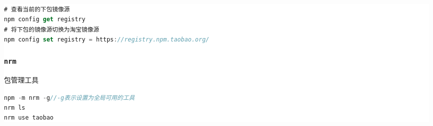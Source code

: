 ```js
# 查看当前的下包镜像源
npm config get registry
# 将下包的镜像源切换为淘宝镜像源
npm config set registry = https://registry.npm.taobao.org/
```

### `nrm`

包管理工具

```js
npm -m nrm -g//-g表示设置为全局可用的工具
nrm ls
nrm use taobao 
```





























































